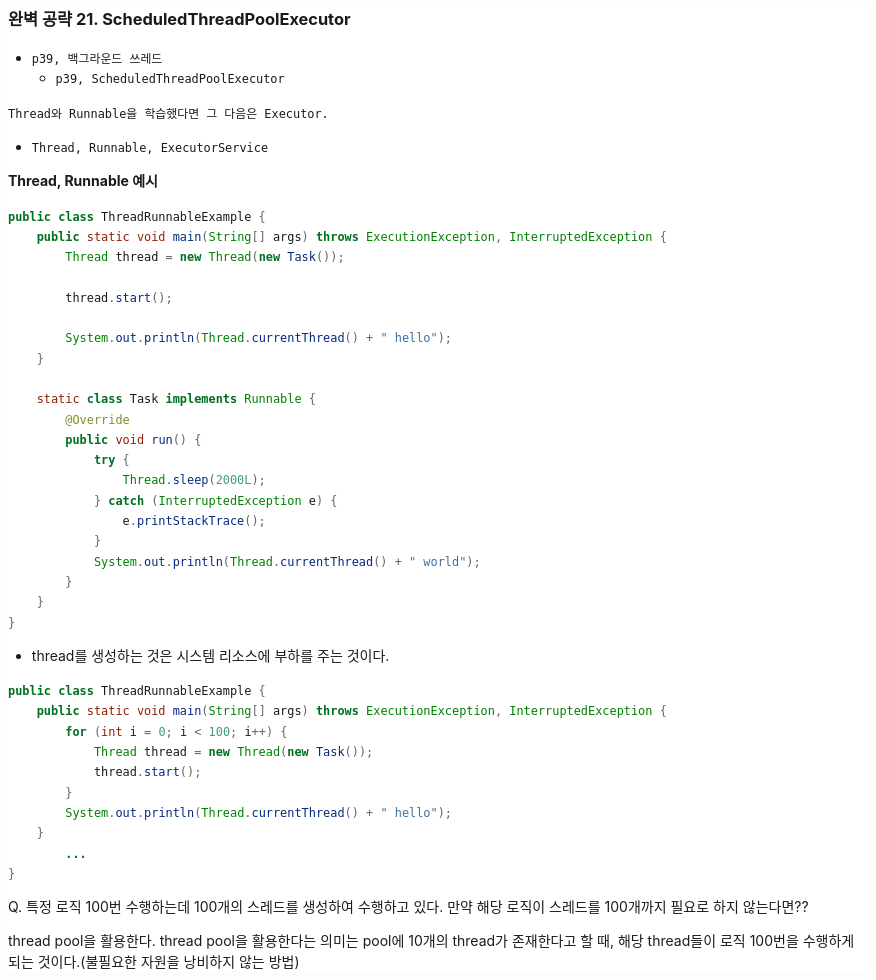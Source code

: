 ```java
```

### 완벽 공략 21. ScheduledThreadPoolExecutor

- `p39, 백그라운드 쓰레드`
    - `p39, ScheduledThreadPoolExecutor`

`Thread와 Runnable을 학습했다면 그 다음은 Executor.`

- `Thread, Runnable, ExecutorService`

**Thread, Runnable 예시**

```java
public class ThreadRunnableExample {
    public static void main(String[] args) throws ExecutionException, InterruptedException {
        Thread thread = new Thread(new Task());

        thread.start();

        System.out.println(Thread.currentThread() + " hello");
    }

    static class Task implements Runnable {
        @Override
        public void run() {
            try {
                Thread.sleep(2000L);
            } catch (InterruptedException e) {
                e.printStackTrace();
            }
            System.out.println(Thread.currentThread() + " world");
        }
    }
}
```

- thread를 생성하는 것은 시스템 리소스에 부하를 주는 것이다.

```java
public class ThreadRunnableExample {
    public static void main(String[] args) throws ExecutionException, InterruptedException {
        for (int i = 0; i < 100; i++) {
            Thread thread = new Thread(new Task());
            thread.start();
        }
        System.out.println(Thread.currentThread() + " hello");
    }
		...
}
```

Q. 특정 로직 100번 수행하는데 100개의 스레드를 생성하여 수행하고 있다. 만약 해당 로직이 스레드를 100개까지 필요로 하지 않는다면?? 

thread pool을 활용한다. thread pool을 활용한다는 의미는 pool에 10개의 thread가 존재한다고 할 때, 해당 thread들이 로직 100번을 수행하게 되는 것이다.(불필요한 자원을 낭비하지 않는 방법)
